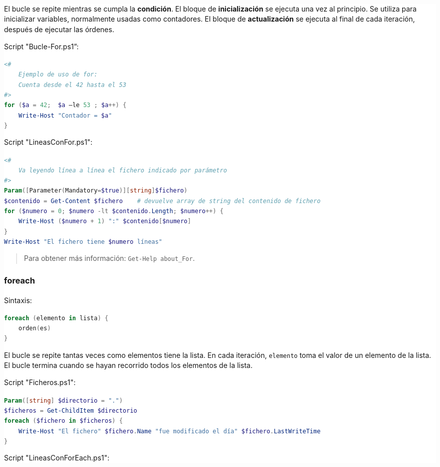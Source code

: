 El bucle se repite mientras se cumpla la **condición**. El bloque de **inicialización** se ejecuta una vez al principio. Se utiliza para inicializar variables, normalmente usadas como contadores. El bloque de **actualización** se ejecuta al final de cada iteración, después de ejecutar las órdenes.

Script "Bucle-For.ps1”:

```powershell
<#
    Ejemplo de uso de for:
    Cuenta desde el 42 hasta el 53
#>
for ($a = 42;  $a –le 53 ; $a++) {
    Write-Host "Contador = $a"
}
```

Script "LineasConFor.ps1":

```powershell
<#
    Va leyendo línea a línea el fichero indicado por parámetro
#>
Param([Parameter(Mandatory=$true)][string]$fichero)
$contenido = Get-Content $fichero    # devuelve array de string del contenido de fichero
for ($numero = 0; $numero -lt $contenido.Length; $numero++) {
    Write-Host ($numero + 1) ":" $contenido[$numero]
}
Write-Host "El fichero tiene $numero líneas"
```

>  Para obtener más información: `Get-Help about_For`.

### foreach

Sintaxis:

```powershell
foreach (elemento in lista) {
    orden(es)
}
```

El bucle se repite tantas veces como elementos tiene la lista. En cada iteración, `elemento` toma el valor de un elemento de la lista. El bucle termina cuando se hayan recorrido todos los elementos de la lista.

Script "Ficheros.ps1":

```powershell
Param([string] $directorio = ".")
$ficheros = Get-ChildItem $directorio
foreach ($fichero in $ficheros) {
    Write-Host "El fichero" $fichero.Name "fue modificado el día" $fichero.LastWriteTime
}
```

Script "LineasConForEach.ps1":
